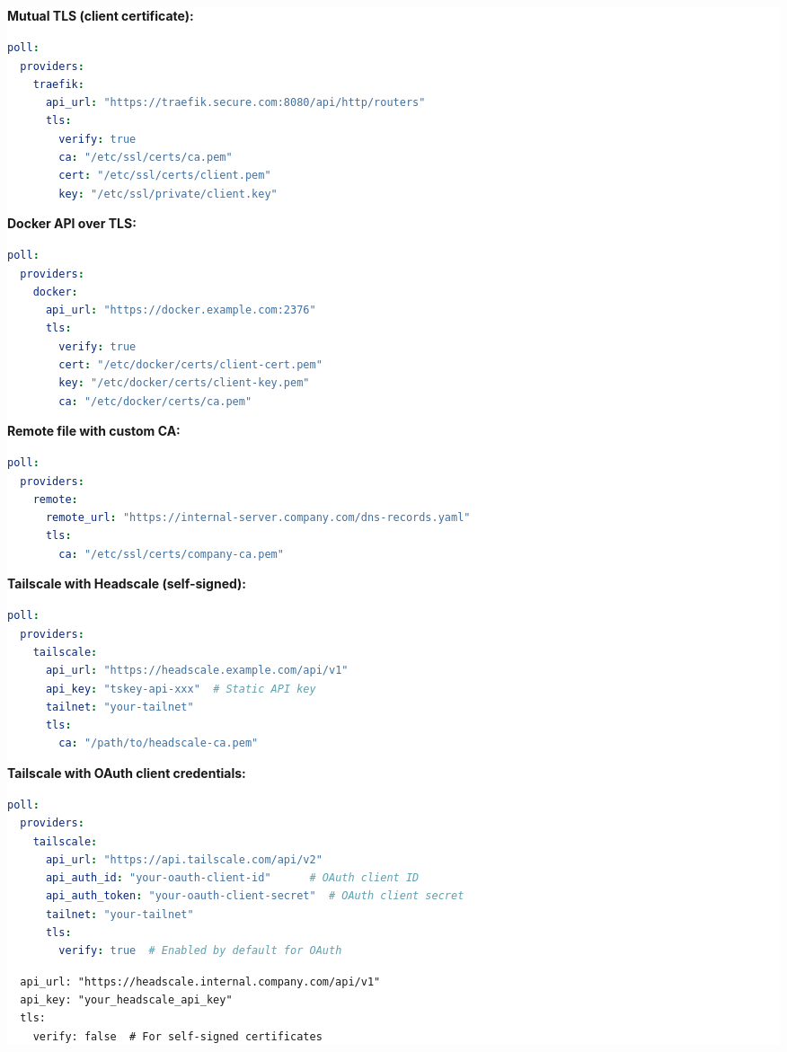 **Mutual TLS (client certificate):**
```yaml
poll:
  providers:
    traefik:
      api_url: "https://traefik.secure.com:8080/api/http/routers"
      tls:
        verify: true
        ca: "/etc/ssl/certs/ca.pem"
        cert: "/etc/ssl/certs/client.pem"
        key: "/etc/ssl/private/client.key"
```

**Docker API over TLS:**
```yaml
poll:
  providers:
    docker:
      api_url: "https://docker.example.com:2376"
      tls:
        verify: true
        cert: "/etc/docker/certs/client-cert.pem"
        key: "/etc/docker/certs/client-key.pem"
        ca: "/etc/docker/certs/ca.pem"
```

**Remote file with custom CA:**
```yaml
poll:
  providers:
    remote:
      remote_url: "https://internal-server.company.com/dns-records.yaml"
      tls:
        ca: "/etc/ssl/certs/company-ca.pem"
```

**Tailscale with Headscale (self-signed):**

```yaml
poll:
  providers:
    tailscale:
      api_url: "https://headscale.example.com/api/v1"
      api_key: "tskey-api-xxx"  # Static API key
      tailnet: "your-tailnet"
      tls:
        ca: "/path/to/headscale-ca.pem"
```

**Tailscale with OAuth client credentials:**

```yaml
poll:
  providers:
    tailscale:
      api_url: "https://api.tailscale.com/api/v2"
      api_auth_id: "your-oauth-client-id"      # OAuth client ID
      api_auth_token: "your-oauth-client-secret"  # OAuth client secret
      tailnet: "your-tailnet"
      tls:
        verify: true  # Enabled by default for OAuth
```
      api_url: "https://headscale.internal.company.com/api/v1"
      api_key: "your_headscale_api_key"
      tls:
        verify: false  # For self-signed certificates
```

```